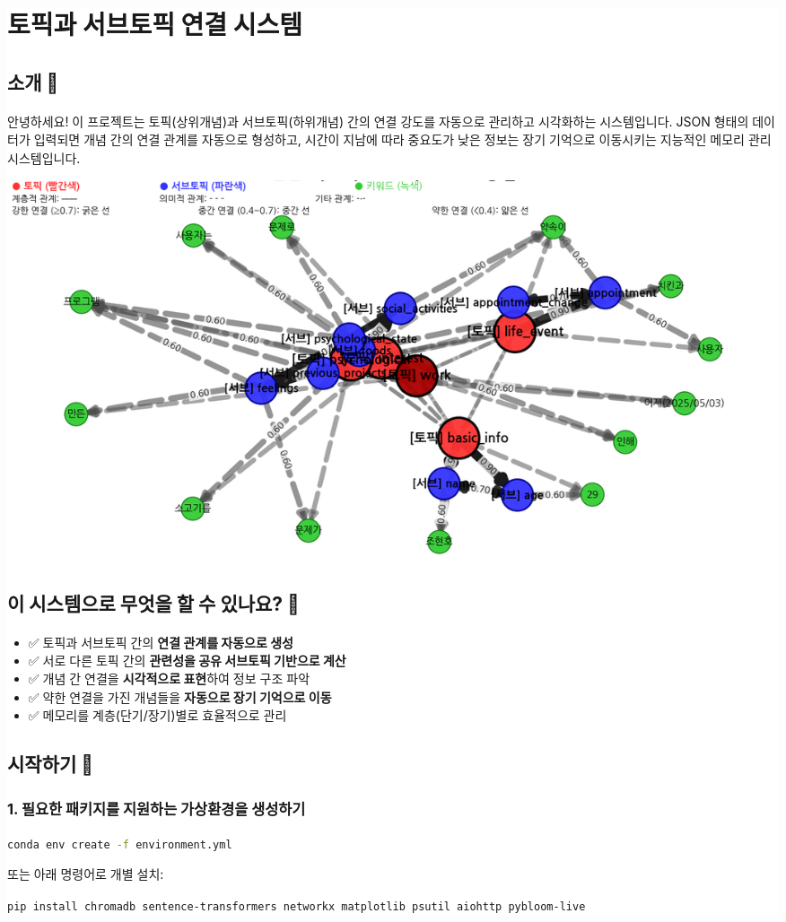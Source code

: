 # 토픽과 서브토픽 연결 시스템

## 소개 👋

안녕하세요! 이 프로젝트는 토픽(상위개념)과 서브토픽(하위개념) 간의 연결 강도를 자동으로 관리하고 시각화하는 시스템입니다. JSON 형태의 데이터가 입력되면 개념 간의 연결 관계를 자동으로 형성하고, 시간이 지남에 따라 중요도가 낮은 정보는 장기 기억으로 이동시키는 지능적인 메모리 관리 시스템입니다.


![연관 네트워크 예시](./images/visualization.png)

## 이 시스템으로 무엇을 할 수 있나요? 🚀

- ✅ 토픽과 서브토픽 간의 **연결 관계를 자동으로 생성**
- ✅ 서로 다른 토픽 간의 **관련성을 공유 서브토픽 기반으로 계산**
- ✅ 개념 간 연결을 **시각적으로 표현**하여 정보 구조 파악
- ✅ 약한 연결을 가진 개념들을 **자동으로 장기 기억으로 이동**
- ✅ 메모리를 계층(단기/장기)별로 효율적으로 관리

## 시작하기 🏁

### 1. 필요한 패키지를 지원하는 가상환경을 생성하기

```bash
conda env create -f environment.yml
```

또는 아래 명령어로 개별 설치:

```bash
pip install chromadb sentence-transformers networkx matplotlib psutil aiohttp pybloom-live
```
